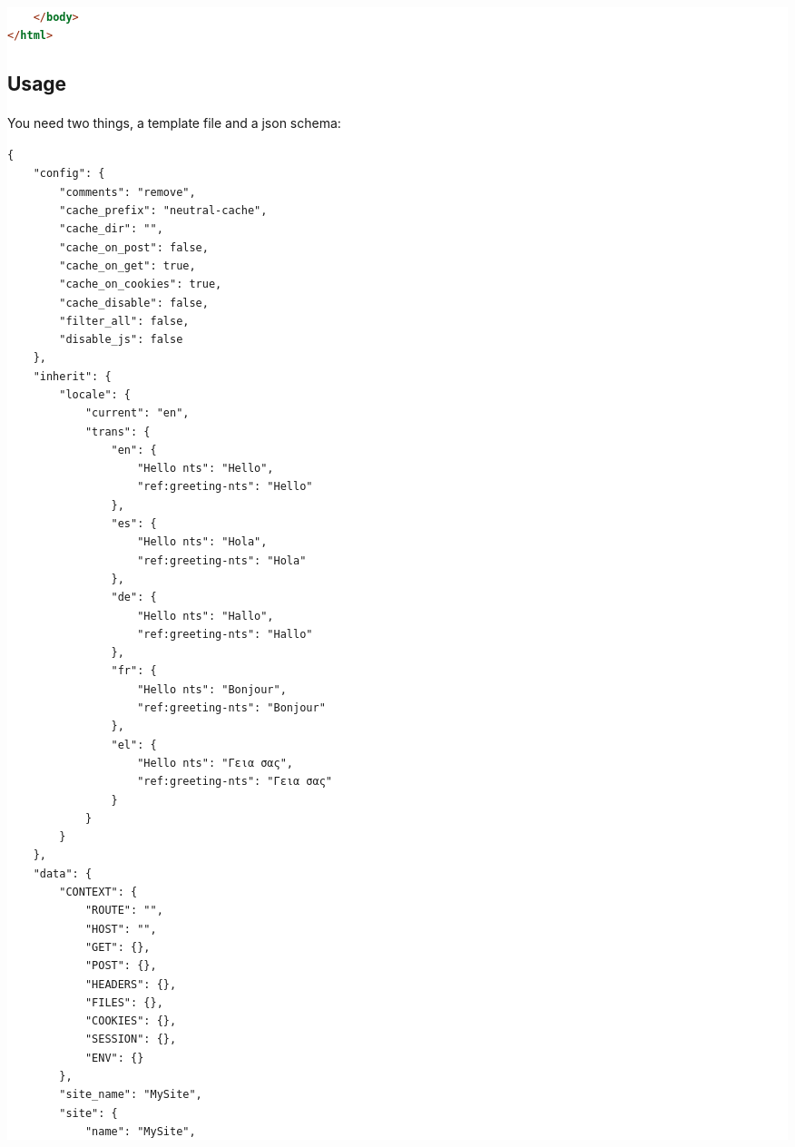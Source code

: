 ```html
    </body>
</html>
```

Usage
-----

You need two things, a template file and a json schema:

```plaintext
{
    "config": {
        "comments": "remove",
        "cache_prefix": "neutral-cache",
        "cache_dir": "",
        "cache_on_post": false,
        "cache_on_get": true,
        "cache_on_cookies": true,
        "cache_disable": false,
        "filter_all": false,
        "disable_js": false
    },
    "inherit": {
        "locale": {
            "current": "en",
            "trans": {
                "en": {
                    "Hello nts": "Hello",
                    "ref:greeting-nts": "Hello"
                },
                "es": {
                    "Hello nts": "Hola",
                    "ref:greeting-nts": "Hola"
                },
                "de": {
                    "Hello nts": "Hallo",
                    "ref:greeting-nts": "Hallo"
                },
                "fr": {
                    "Hello nts": "Bonjour",
                    "ref:greeting-nts": "Bonjour"
                },
                "el": {
                    "Hello nts": "Γεια σας",
                    "ref:greeting-nts": "Γεια σας"
                }
            }
        }
    },
    "data": {
        "CONTEXT": {
            "ROUTE": "",
            "HOST": "",
            "GET": {},
            "POST": {},
            "HEADERS": {},
            "FILES": {},
            "COOKIES": {},
            "SESSION": {},
            "ENV": {}
        },
        "site_name": "MySite",
        "site": {
            "name": "MySite",
```